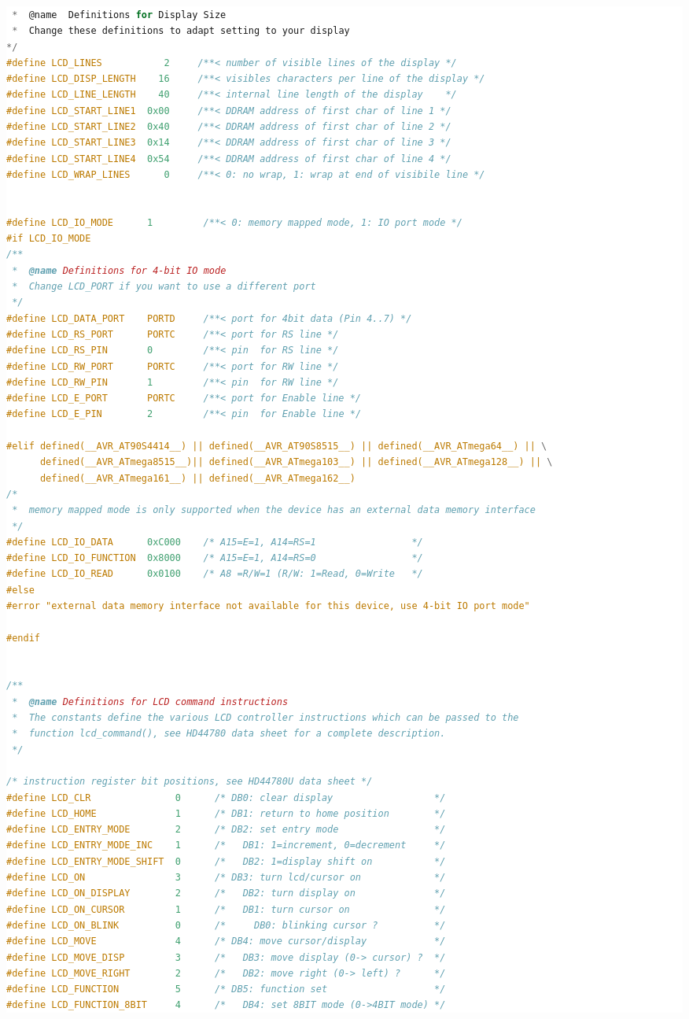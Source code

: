 ```c
 *  @name  Definitions for Display Size
 *  Change these definitions to adapt setting to your display
*/
#define LCD_LINES           2     /**< number of visible lines of the display */
#define LCD_DISP_LENGTH    16     /**< visibles characters per line of the display */
#define LCD_LINE_LENGTH    40     /**< internal line length of the display    */
#define LCD_START_LINE1  0x00     /**< DDRAM address of first char of line 1 */
#define LCD_START_LINE2  0x40     /**< DDRAM address of first char of line 2 */
#define LCD_START_LINE3  0x14     /**< DDRAM address of first char of line 3 */
#define LCD_START_LINE4  0x54     /**< DDRAM address of first char of line 4 */
#define LCD_WRAP_LINES      0     /**< 0: no wrap, 1: wrap at end of visibile line */


#define LCD_IO_MODE      1         /**< 0: memory mapped mode, 1: IO port mode */
#if LCD_IO_MODE
/**
 *  @name Definitions for 4-bit IO mode
 *  Change LCD_PORT if you want to use a different port
 */
#define LCD_DATA_PORT    PORTD     /**< port for 4bit data (Pin 4..7) */
#define LCD_RS_PORT      PORTC     /**< port for RS line */
#define LCD_RS_PIN       0         /**< pin  for RS line */
#define LCD_RW_PORT      PORTC     /**< port for RW line */
#define LCD_RW_PIN       1         /**< pin  for RW line */
#define LCD_E_PORT       PORTC     /**< port for Enable line */
#define LCD_E_PIN        2         /**< pin  for Enable line */

#elif defined(__AVR_AT90S4414__) || defined(__AVR_AT90S8515__) || defined(__AVR_ATmega64__) || \
      defined(__AVR_ATmega8515__)|| defined(__AVR_ATmega103__) || defined(__AVR_ATmega128__) || \
      defined(__AVR_ATmega161__) || defined(__AVR_ATmega162__)
/*
 *  memory mapped mode is only supported when the device has an external data memory interface
 */
#define LCD_IO_DATA      0xC000    /* A15=E=1, A14=RS=1                 */
#define LCD_IO_FUNCTION  0x8000    /* A15=E=1, A14=RS=0                 */
#define LCD_IO_READ      0x0100    /* A8 =R/W=1 (R/W: 1=Read, 0=Write   */
#else
#error "external data memory interface not available for this device, use 4-bit IO port mode"

#endif


/**
 *  @name Definitions for LCD command instructions
 *  The constants define the various LCD controller instructions which can be passed to the
 *  function lcd_command(), see HD44780 data sheet for a complete description.
 */

/* instruction register bit positions, see HD44780U data sheet */
#define LCD_CLR               0      /* DB0: clear display                  */
#define LCD_HOME              1      /* DB1: return to home position        */
#define LCD_ENTRY_MODE        2      /* DB2: set entry mode                 */
#define LCD_ENTRY_MODE_INC    1      /*   DB1: 1=increment, 0=decrement     */
#define LCD_ENTRY_MODE_SHIFT  0      /*   DB2: 1=display shift on           */
#define LCD_ON                3      /* DB3: turn lcd/cursor on             */
#define LCD_ON_DISPLAY        2      /*   DB2: turn display on              */
#define LCD_ON_CURSOR         1      /*   DB1: turn cursor on               */
#define LCD_ON_BLINK          0      /*     DB0: blinking cursor ?          */
#define LCD_MOVE              4      /* DB4: move cursor/display            */
#define LCD_MOVE_DISP         3      /*   DB3: move display (0-> cursor) ?  */
#define LCD_MOVE_RIGHT        2      /*   DB2: move right (0-> left) ?      */
#define LCD_FUNCTION          5      /* DB5: function set                   */
#define LCD_FUNCTION_8BIT     4      /*   DB4: set 8BIT mode (0->4BIT mode) */
```